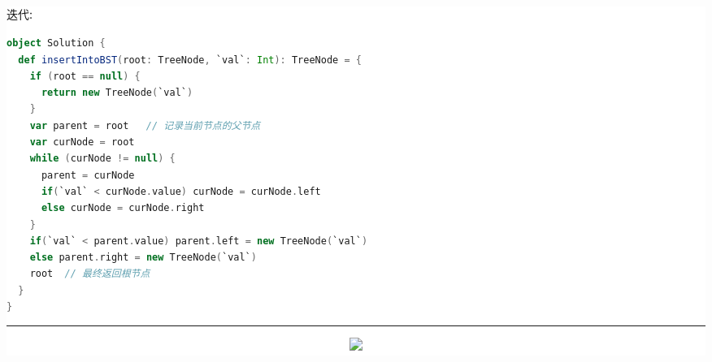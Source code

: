 迭代:

```scala
object Solution {
  def insertIntoBST(root: TreeNode, `val`: Int): TreeNode = {
    if (root == null) {
      return new TreeNode(`val`)
    }
    var parent = root   // 记录当前节点的父节点
    var curNode = root
    while (curNode != null) {
      parent = curNode
      if(`val` < curNode.value) curNode = curNode.left
      else curNode = curNode.right
    }
    if(`val` < parent.value) parent.left = new TreeNode(`val`)
    else parent.right = new TreeNode(`val`)
    root  // 最终返回根节点
  }
}
```


-----------------------
<div align="center"><img src=https://code-thinking.cdn.bcebos.com/pics/01二维码一.jpg width=500> </img></div>

